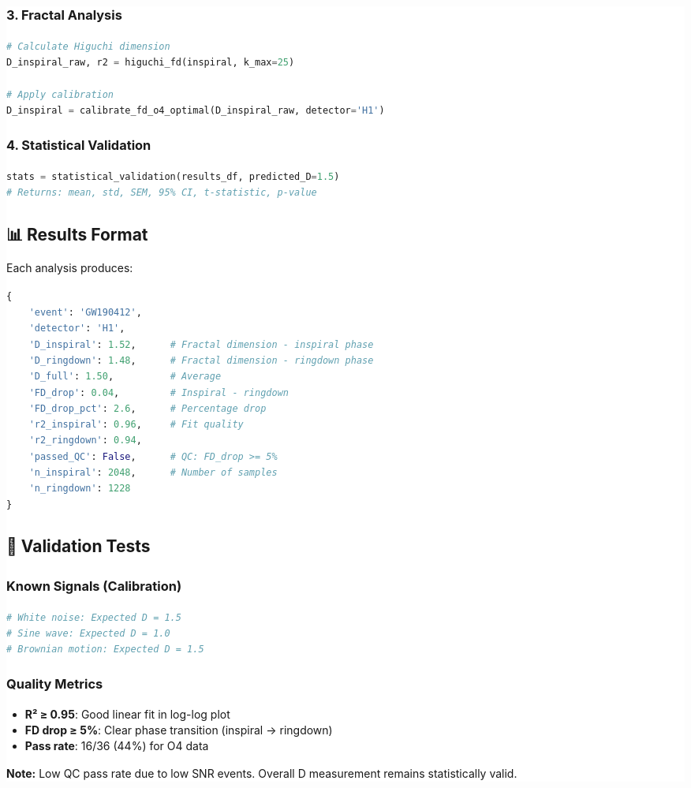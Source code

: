 ### 3. Fractal Analysis
```python
# Calculate Higuchi dimension
D_inspiral_raw, r2 = higuchi_fd(inspiral, k_max=25)

# Apply calibration
D_inspiral = calibrate_fd_o4_optimal(D_inspiral_raw, detector='H1')
```

### 4. Statistical Validation
```python
stats = statistical_validation(results_df, predicted_D=1.5)
# Returns: mean, std, SEM, 95% CI, t-statistic, p-value
```

## 📊 Results Format

Each analysis produces:

```python
{
    'event': 'GW190412',
    'detector': 'H1',
    'D_inspiral': 1.52,      # Fractal dimension - inspiral phase
    'D_ringdown': 1.48,      # Fractal dimension - ringdown phase
    'D_full': 1.50,          # Average
    'FD_drop': 0.04,         # Inspiral - ringdown
    'FD_drop_pct': 2.6,      # Percentage drop
    'r2_inspiral': 0.96,     # Fit quality
    'r2_ringdown': 0.94,
    'passed_QC': False,      # QC: FD_drop >= 5%
    'n_inspiral': 2048,      # Number of samples
    'n_ringdown': 1228
}
```

## 🧪 Validation Tests

### Known Signals (Calibration)
```python
# White noise: Expected D = 1.5
# Sine wave: Expected D = 1.0
# Brownian motion: Expected D = 1.5
```

### Quality Metrics
- **R² ≥ 0.95**: Good linear fit in log-log plot
- **FD drop ≥ 5%**: Clear phase transition (inspiral → ringdown)
- **Pass rate**: 16/36 (44%) for O4 data

**Note:** Low QC pass rate due to low SNR events. Overall D measurement remains statistically valid.
